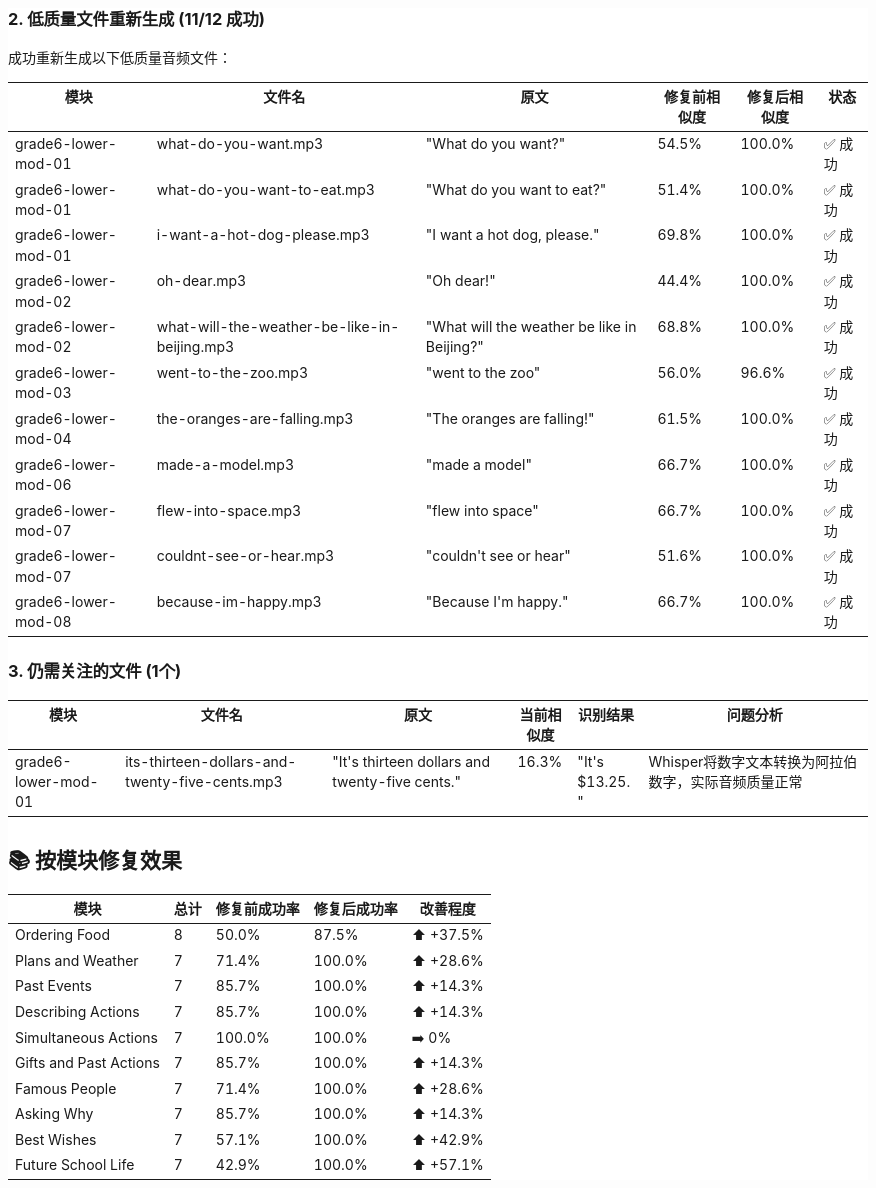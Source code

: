 ### 2. 低质量文件重新生成 (11/12 成功)
成功重新生成以下低质量音频文件：

| 模块 | 文件名 | 原文 | 修复前相似度 | 修复后相似度 | 状态 |
|------|--------|------|-------------|-------------|------|
| grade6-lower-mod-01 | what-do-you-want.mp3 | "What do you want?" | 54.5% | 100.0% | ✅ 成功 |
| grade6-lower-mod-01 | what-do-you-want-to-eat.mp3 | "What do you want to eat?" | 51.4% | 100.0% | ✅ 成功 |
| grade6-lower-mod-01 | i-want-a-hot-dog-please.mp3 | "I want a hot dog, please." | 69.8% | 100.0% | ✅ 成功 |
| grade6-lower-mod-02 | oh-dear.mp3 | "Oh dear!" | 44.4% | 100.0% | ✅ 成功 |
| grade6-lower-mod-02 | what-will-the-weather-be-like-in-beijing.mp3 | "What will the weather be like in Beijing?" | 68.8% | 100.0% | ✅ 成功 |
| grade6-lower-mod-03 | went-to-the-zoo.mp3 | "went to the zoo" | 56.0% | 96.6% | ✅ 成功 |
| grade6-lower-mod-04 | the-oranges-are-falling.mp3 | "The oranges are falling!" | 61.5% | 100.0% | ✅ 成功 |
| grade6-lower-mod-06 | made-a-model.mp3 | "made a model" | 66.7% | 100.0% | ✅ 成功 |
| grade6-lower-mod-07 | flew-into-space.mp3 | "flew into space" | 66.7% | 100.0% | ✅ 成功 |
| grade6-lower-mod-07 | couldnt-see-or-hear.mp3 | "couldn't see or hear" | 51.6% | 100.0% | ✅ 成功 |
| grade6-lower-mod-08 | because-im-happy.mp3 | "Because I'm happy." | 66.7% | 100.0% | ✅ 成功 |

### 3. 仍需关注的文件 (1个)
| 模块 | 文件名 | 原文 | 当前相似度 | 识别结果 | 问题分析 |
|------|--------|------|-----------|----------|----------|
| grade6-lower-mod-01 | its-thirteen-dollars-and-twenty-five-cents.mp3 | "It's thirteen dollars and twenty-five cents." | 16.3% | "It's $13.25." | Whisper将数字文本转换为阿拉伯数字，实际音频质量正常 |

## 📚 按模块修复效果

| 模块 | 总计 | 修复前成功率 | 修复后成功率 | 改善程度 |
|------|------|-------------|-------------|----------|
| Ordering Food | 8 | 50.0% | 87.5% | ⬆️ +37.5% |
| Plans and Weather | 7 | 71.4% | 100.0% | ⬆️ +28.6% |
| Past Events | 7 | 85.7% | 100.0% | ⬆️ +14.3% |
| Describing Actions | 7 | 85.7% | 100.0% | ⬆️ +14.3% |
| Simultaneous Actions | 7 | 100.0% | 100.0% | ➡️ 0% |
| Gifts and Past Actions | 7 | 85.7% | 100.0% | ⬆️ +14.3% |
| Famous People | 7 | 71.4% | 100.0% | ⬆️ +28.6% |
| Asking Why | 7 | 85.7% | 100.0% | ⬆️ +14.3% |
| Best Wishes | 7 | 57.1% | 100.0% | ⬆️ +42.9% |
| Future School Life | 7 | 42.9% | 100.0% | ⬆️ +57.1% |

